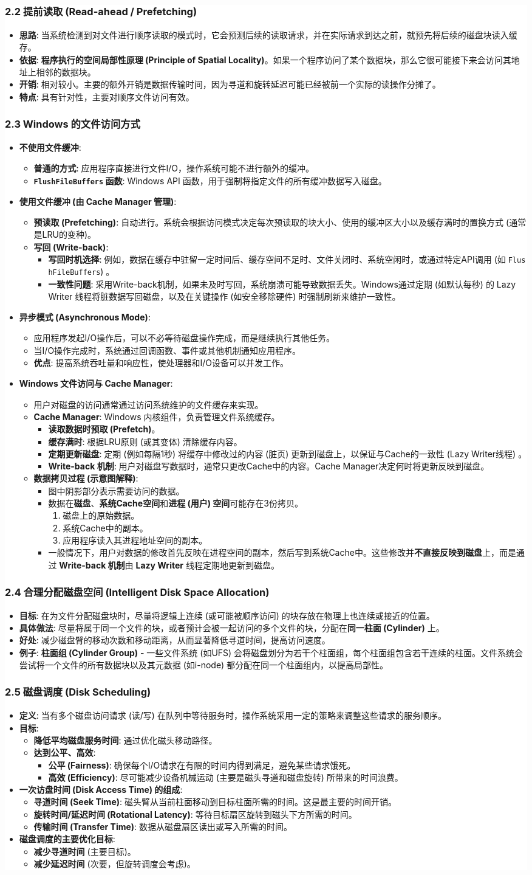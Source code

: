 ### 2.2 提前读取 (Read-ahead / Prefetching)

* **思路**: 当系统检测到对文件进行顺序读取的模式时，它会预测后续的读取请求，并在实际请求到达之前，就预先将后续的磁盘块读入缓存。
* **依据**: **程序执行的空间局部性原理 (Principle of Spatial Locality)**。如果一个程序访问了某个数据块，那么它很可能接下来会访问其地址上相邻的数据块。
* **开销**: 相对较小。主要的额外开销是数据传输时间，因为寻道和旋转延迟可能已经被前一个实际的读操作分摊了。
* **特点**: 具有针对性，主要对顺序文件访问有效。

### 2.3 Windows 的文件访问方式

* **不使用文件缓冲**:
    * **普通的方式**: 应用程序直接进行文件I/O，操作系统可能不进行额外的缓冲。
    * **`FlushFileBuffers` 函数**: Windows API 函数，用于强制将指定文件的所有缓冲数据写入磁盘。
* **使用文件缓冲 (由 Cache Manager 管理)**:
    * **预读取 (Prefetching)**: 自动进行。系统会根据访问模式决定每次预读取的块大小、使用的缓冲区大小以及缓存满时的置换方式 (通常是LRU的变种)。
    * **写回 (Write-back)**:
        * **写回时机选择**: 例如，数据在缓存中驻留一定时间后、缓存空间不足时、文件关闭时、系统空闲时，或通过特定API调用 (如 `FlushFileBuffers`) 。
        * **一致性问题**: 采用Write-back机制，如果未及时写回，系统崩溃可能导致数据丢失。Windows通过定期 (如默认每秒) 的 Lazy Writer 线程将脏数据写回磁盘，以及在关键操作 (如安全移除硬件) 时强制刷新来维护一致性。
* **异步模式 (Asynchronous Mode)**:
    * 应用程序发起I/O操作后，可以不必等待磁盘操作完成，而是继续执行其他任务。
    * 当I/O操作完成时，系统通过回调函数、事件或其他机制通知应用程序。
    * **优点**: 提高系统吞吐量和响应性，使处理器和I/O设备可以并发工作。

* **Windows 文件访问与 Cache Manager**:
    * 用户对磁盘的访问通常通过访问系统维护的文件缓存来实现。
    * **Cache Manager**: Windows 内核组件，负责管理文件系统缓存。
        * **读取数据时预取 (Prefetch)**。
        * **缓存满时**: 根据LRU原则 (或其变体) 清除缓存内容。
        * **定期更新磁盘**: 定期 (例如每隔1秒) 将缓存中修改过的内容 (脏页) 更新到磁盘上，以保证与Cache的一致性 (Lazy Writer线程) 。
        * **Write-back 机制**: 用户对磁盘写数据时，通常只更改Cache中的内容。Cache Manager决定何时将更新反映到磁盘。
    * **数据拷贝过程 (示意图解释)**:
        * 图中阴影部分表示需要访问的数据。
        * 数据在**磁盘**、**系统Cache空间**和**进程 (用户) 空间**可能存在3份拷贝。
            1.  磁盘上的原始数据。
            2.  系统Cache中的副本。
            3.  应用程序读入其进程地址空间的副本。
        * 一般情况下，用户对数据的修改首先反映在进程空间的副本，然后写到系统Cache中。这些修改并**不直接反映到磁盘**上，而是通过 **Write-back 机制**由 **Lazy Writer** 线程定期地更新到磁盘。

### 2.4 合理分配磁盘空间 (Intelligent Disk Space Allocation)

* **目标**: 在为文件分配磁盘块时，尽量将逻辑上连续 (或可能被顺序访问) 的块存放在物理上也连续或接近的位置。
* **具体做法**: 尽量将属于同一个文件的块，或者预计会被一起访问的多个文件的块，分配在**同一柱面 (Cylinder)** 上。
* **好处**: 减少磁盘臂的移动次数和移动距离，从而显著降低寻道时间，提高访问速度。
* **例子**: **柱面组 (Cylinder Group)** - 一些文件系统 (如UFS) 会将磁盘划分为若干个柱面组，每个柱面组包含若干连续的柱面。文件系统会尝试将一个文件的所有数据块以及其元数据 (如i-node) 都分配在同一个柱面组内，以提高局部性。

### 2.5 磁盘调度 (Disk Scheduling)

* **定义**: 当有多个磁盘访问请求 (读/写) 在队列中等待服务时，操作系统采用一定的策略来调整这些请求的服务顺序。
* **目标**:
    * **降低平均磁盘服务时间**: 通过优化磁头移动路径。
    * **达到公平、高效**:
        * **公平 (Fairness)**: 确保每个I/O请求在有限的时间内得到满足，避免某些请求饿死。
        * **高效 (Efficiency)**: 尽可能减少设备机械运动 (主要是磁头寻道和磁盘旋转) 所带来的时间浪费。
* **一次访盘时间 (Disk Access Time) 的组成**:
    * **寻道时间 (Seek Time)**: 磁头臂从当前柱面移动到目标柱面所需的时间。这是最主要的时间开销。
    * **旋转时间/延迟时间 (Rotational Latency)**: 等待目标扇区旋转到磁头下方所需的时间。
    * **传输时间 (Transfer Time)**: 数据从磁盘扇区读出或写入所需的时间。
* **磁盘调度的主要优化目标**:
    * **减少寻道时间** (主要目标)。
    * **减少延迟时间** (次要，但旋转调度会考虑)。
